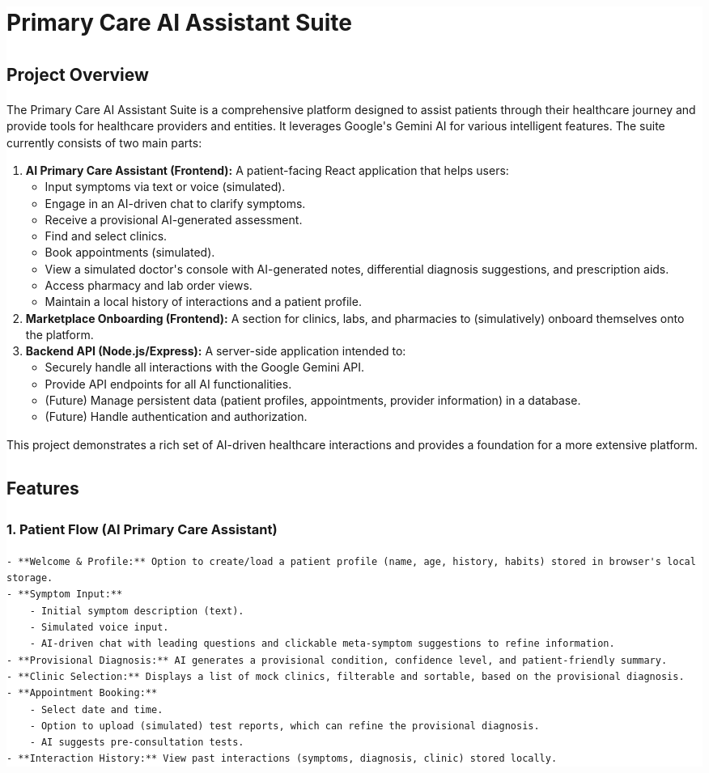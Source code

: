 
# Primary Care AI Assistant Suite

## Project Overview

The Primary Care AI Assistant Suite is a comprehensive platform designed to assist patients through their healthcare journey and provide tools for healthcare providers and entities. It leverages Google's Gemini AI for various intelligent features. The suite currently consists of two main parts:

1.  **AI Primary Care Assistant (Frontend):** A patient-facing React application that helps users:
    *   Input symptoms via text or voice (simulated).
    *   Engage in an AI-driven chat to clarify symptoms.
    *   Receive a provisional AI-generated assessment.
    *   Find and select clinics.
    *   Book appointments (simulated).
    *   View a simulated doctor's console with AI-generated notes, differential diagnosis suggestions, and prescription aids.
    *   Access pharmacy and lab order views.
    *   Maintain a local history of interactions and a patient profile.
2.  **Marketplace Onboarding (Frontend):** A section for clinics, labs, and pharmacies to (simulatively) onboard themselves onto the platform.
3.  **Backend API (Node.js/Express):** A server-side application intended to:
    *   Securely handle all interactions with the Google Gemini API.
    *   Provide API endpoints for all AI functionalities.
    *   (Future) Manage persistent data (patient profiles, appointments, provider information) in a database.
    *   (Future) Handle authentication and authorization.

This project demonstrates a rich set of AI-driven healthcare interactions and provides a foundation for a more extensive platform.

## Features

### 1. Patient Flow (AI Primary Care Assistant)
    - **Welcome & Profile:** Option to create/load a patient profile (name, age, history, habits) stored in browser's local storage.
    - **Symptom Input:**
        - Initial symptom description (text).
        - Simulated voice input.
        - AI-driven chat with leading questions and clickable meta-symptom suggestions to refine information.
    - **Provisional Diagnosis:** AI generates a provisional condition, confidence level, and patient-friendly summary.
    - **Clinic Selection:** Displays a list of mock clinics, filterable and sortable, based on the provisional diagnosis.
    - **Appointment Booking:**
        - Select date and time.
        - Option to upload (simulated) test reports, which can refine the provisional diagnosis.
        - AI suggests pre-consultation tests.
    - **Interaction History:** View past interactions (symptoms, diagnosis, clinic) stored locally.
